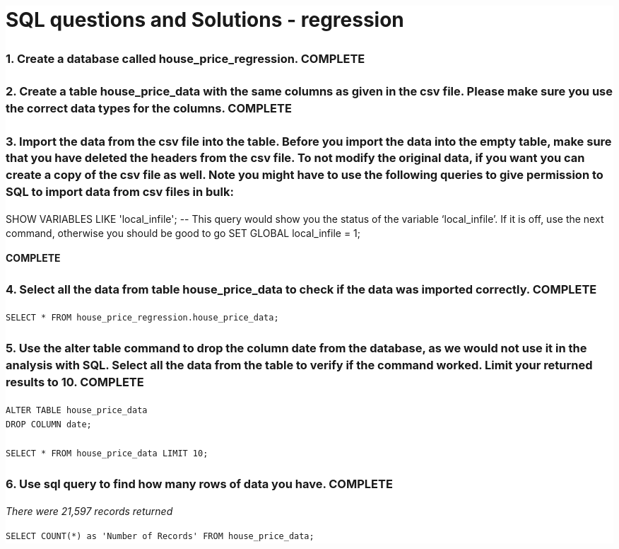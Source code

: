 # SQL questions and Solutions - regression


### 1. Create a database called house_price_regression. **COMPLETE**

### 2. Create a table house_price_data with the same columns as given in the csv file. Please make sure you use the correct data types for the columns.  **COMPLETE**

### 3. Import the data from the csv file into the table. Before you import the data into the empty table, make sure that you have deleted the headers from the csv file. To not modify the original data, if you want you can create a copy of the csv file as well. Note you might have to use the following queries to give permission to SQL to import data from csv files in bulk:

SHOW VARIABLES LIKE 'local_infile'; -- This query would show you the status of the variable ‘local_infile’. If it is off, use the next command, otherwise you should be good to go
SET GLOBAL local_infile = 1;

**COMPLETE**


### 4. Select all the data from table house_price_data to check if the data was imported correctly. **COMPLETE**
```
SELECT * FROM house_price_regression.house_price_data;
```

### 5. Use the alter table command to drop the column date from the database, as we would not use it in the analysis with SQL. Select all the data from the table to verify if the command worked. Limit your returned results to 10. **COMPLETE**

```
ALTER TABLE house_price_data
DROP COLUMN date;

SELECT * FROM house_price_data LIMIT 10;
```

### 6. Use sql query to find how many rows of data you have. **COMPLETE**

*There were 21,597 records returned*

```
SELECT COUNT(*) as 'Number of Records' FROM house_price_data;
```
